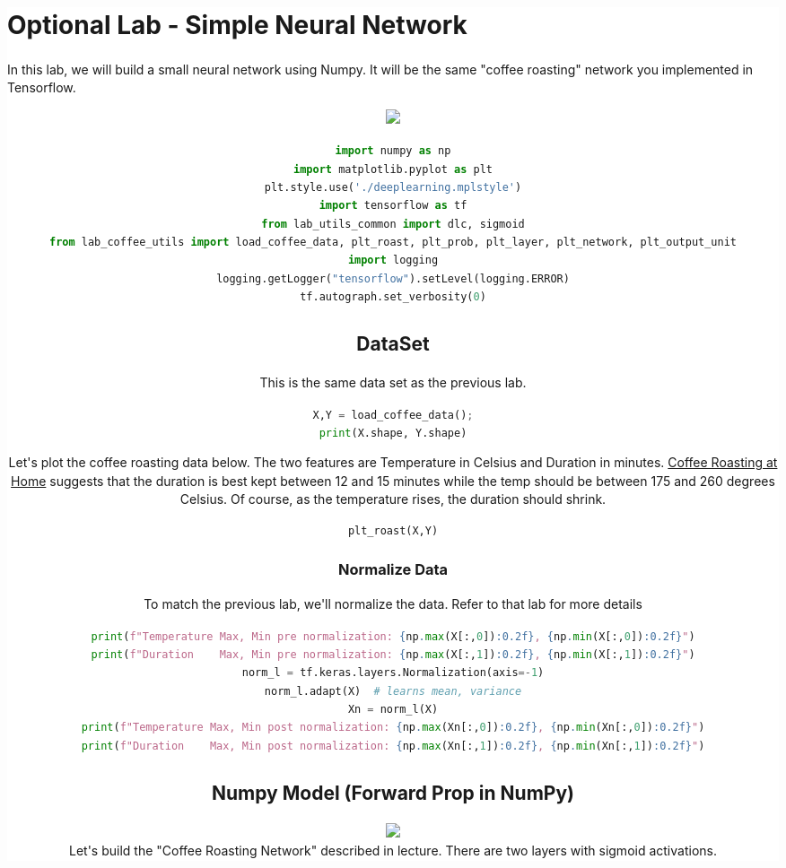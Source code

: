 # Optional Lab - Simple Neural Network
In this lab, we will build a small neural network using Numpy. It will be the same "coffee roasting" network you implemented in Tensorflow.
   <center> <img  src="./images/C2_W1_CoffeeRoasting.png" width="400" />   <center/>



```python
import numpy as np
import matplotlib.pyplot as plt
plt.style.use('./deeplearning.mplstyle')
import tensorflow as tf
from lab_utils_common import dlc, sigmoid
from lab_coffee_utils import load_coffee_data, plt_roast, plt_prob, plt_layer, plt_network, plt_output_unit
import logging
logging.getLogger("tensorflow").setLevel(logging.ERROR)
tf.autograph.set_verbosity(0)
```

## DataSet
This is the same data set as the previous lab.


```python
X,Y = load_coffee_data();
print(X.shape, Y.shape)
```

Let's plot the coffee roasting data below. The two features are Temperature in Celsius and Duration in minutes. [Coffee Roasting at Home](https://www.merchantsofgreencoffee.com/how-to-roast-green-coffee-in-your-oven/) suggests that the duration is best kept between 12 and 15 minutes while the temp should be between 175 and 260 degrees Celsius. Of course, as the temperature rises, the duration should shrink. 


```python
plt_roast(X,Y)
```

### Normalize Data
To match the previous lab, we'll normalize the data. Refer to that lab for more details


```python
print(f"Temperature Max, Min pre normalization: {np.max(X[:,0]):0.2f}, {np.min(X[:,0]):0.2f}")
print(f"Duration    Max, Min pre normalization: {np.max(X[:,1]):0.2f}, {np.min(X[:,1]):0.2f}")
norm_l = tf.keras.layers.Normalization(axis=-1)
norm_l.adapt(X)  # learns mean, variance
Xn = norm_l(X)
print(f"Temperature Max, Min post normalization: {np.max(Xn[:,0]):0.2f}, {np.min(Xn[:,0]):0.2f}")
print(f"Duration    Max, Min post normalization: {np.max(Xn[:,1]):0.2f}, {np.min(Xn[:,1]):0.2f}")
```

## Numpy Model (Forward Prop in NumPy)
<center> <img  src="./images/C2_W1_RoastingNetwork.PNG" width="200" />   <center/>  
Let's build the "Coffee Roasting Network" described in lecture. There are two layers with sigmoid activations.
